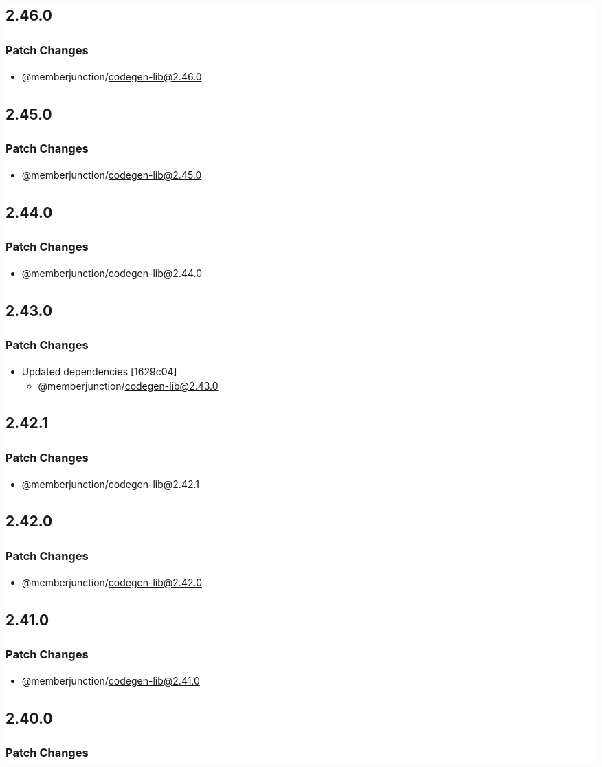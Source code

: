## 2.46.0

### Patch Changes

- @memberjunction/codegen-lib@2.46.0

## 2.45.0

### Patch Changes

- @memberjunction/codegen-lib@2.45.0

## 2.44.0

### Patch Changes

- @memberjunction/codegen-lib@2.44.0

## 2.43.0

### Patch Changes

- Updated dependencies [1629c04]
  - @memberjunction/codegen-lib@2.43.0

## 2.42.1

### Patch Changes

- @memberjunction/codegen-lib@2.42.1

## 2.42.0

### Patch Changes

- @memberjunction/codegen-lib@2.42.0

## 2.41.0

### Patch Changes

- @memberjunction/codegen-lib@2.41.0

## 2.40.0

### Patch Changes
